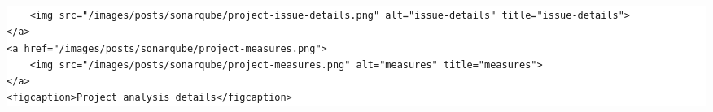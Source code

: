         <img src="/images/posts/sonarqube/project-issue-details.png" alt="issue-details" title="issue-details">
    </a>
    <a href="/images/posts/sonarqube/project-measures.png">
        <img src="/images/posts/sonarqube/project-measures.png" alt="measures" title="measures">
    </a>
	<figcaption>Project analysis details</figcaption>
</figure>
